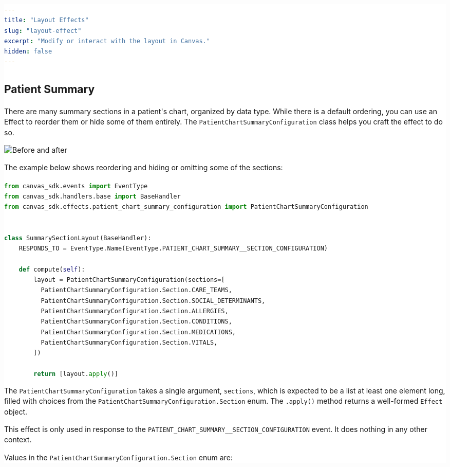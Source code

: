 ```yaml
---
title: "Layout Effects"
slug: "layout-effect"
excerpt: "Modify or interact with the layout in Canvas."
hidden: false
---
```


## Patient Summary
There are many summary sections in a patient's chart, organized by data type.
While there is a default ordering, you can use an Effect to reorder them or
hide some of them entirely. The `PatientChartSummaryConfiguration` class helps
you craft the effect to do so.

![Before and after](/assets/images/sdk/summary-section-modified.png)

The example below shows reordering and hiding or omitting some of the
sections:

```python
from canvas_sdk.events import EventType
from canvas_sdk.handlers.base import BaseHandler
from canvas_sdk.effects.patient_chart_summary_configuration import PatientChartSummaryConfiguration


class SummarySectionLayout(BaseHandler):
    RESPONDS_TO = EventType.Name(EventType.PATIENT_CHART_SUMMARY__SECTION_CONFIGURATION)

    def compute(self):
        layout = PatientChartSummaryConfiguration(sections=[
          PatientChartSummaryConfiguration.Section.CARE_TEAMS,
          PatientChartSummaryConfiguration.Section.SOCIAL_DETERMINANTS,
          PatientChartSummaryConfiguration.Section.ALLERGIES,
          PatientChartSummaryConfiguration.Section.CONDITIONS,
          PatientChartSummaryConfiguration.Section.MEDICATIONS,
          PatientChartSummaryConfiguration.Section.VITALS,
        ])

        return [layout.apply()]
```

The `PatientChartSummaryConfiguration` takes a single argument, `sections`,
which is expected to be a list at least one element long, filled with choices
from the `PatientChartSummaryConfiguration.Section` enum. The `.apply()`
method returns a well-formed `Effect` object.

This effect is only used in response to the
`PATIENT_CHART_SUMMARY__SECTION_CONFIGURATION` event. It does nothing in any
other context.

Values in the `PatientChartSummaryConfiguration.Section` enum are:
